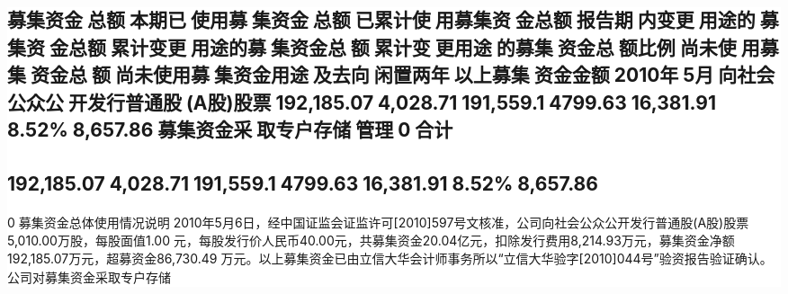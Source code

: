 募集资金
总额
本期已
使用募
集资金
总额
已累计使
用募集资
金总额
报告期
内变更
用途的
募集资
金总额
累计变更
用途的募
集资金总
额
累计变
更用途
的募集
资金总
额比例
尚未使
用募集
资金总
额
尚未使用募
集资金用途
及去向
闲置两年
以上募集
资金金额
2010年
5月
向社会公众公
开发行普通股
(A股)股票
192,185.07
4,028.71
191,559.1
4799.63
16,381.91
8.52%
8,657.86
募集资金采
取专户存储
管理
0
合计
--
192,185.07
4,028.71
191,559.1
4799.63
16,381.91
8.52%
8,657.86
--
0
募集资金总体使用情况说明
2010年5月6日，经中国证监会证监许可[2010]597号文核准，公司向社会公众公开发行普通股(A股)股票5,010.00万股，每股面值1.00
元，每股发行价人民币40.00元，共募集资金20.04亿元，扣除发行费用8,214.93万元，募集资金净额192,185.07万元，超募资金86,730.49
万元。以上募集资金已由立信大华会计师事务所以“立信大华验字[2010]044号”验资报告验证确认。公司对募集资金采取专户存储